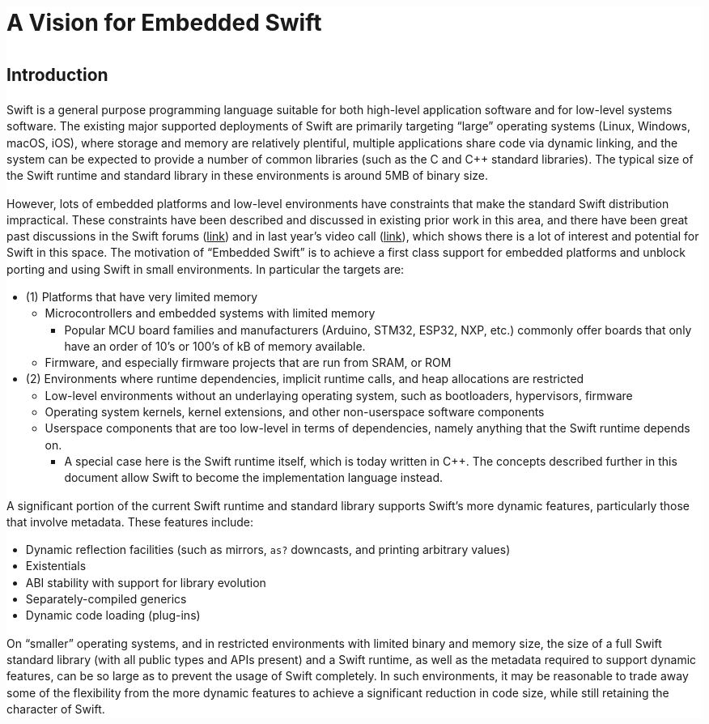 # A Vision for Embedded Swift

## Introduction

Swift is a general purpose programming language suitable for both high-level application software and for low-level systems software. The existing major supported deployments of Swift are primarily targeting “large” operating systems (Linux, Windows, macOS, iOS), where storage and memory are relatively plentiful, multiple applications share code via dynamic linking, and the system can be expected to provide a number of common libraries (such as the C and C++ standard libraries). The typical size of the Swift runtime and standard library in these environments is around 5MB of binary size.

However, lots of embedded platforms and low-level environments have constraints that make the standard Swift distribution impractical. These constraints have been described and discussed in existing prior work in this area, and there have been great past discussions in the Swift forums ([link](https://forums.swift.org/t/introduce-embedded-development-using-swift/56573)) and in last year’s video call ([link](https://forums.swift.org/t/call-for-interest-video-call-kickoff-using-swift-for-embedded-bare-metal-low-resources-programming/56911)), which shows there is a lot of interest and potential for Swift in this space. The motivation of “Embedded Swift” is to achieve a first class support for embedded platforms and unblock porting and using Swift in small environments. In particular the targets are:

* (1) Platforms that have very limited memory
    * Microcontrollers and embedded systems with limited memory
        * Popular MCU board families and manufacturers (Arduino, STM32, ESP32, NXP, etc.) commonly offer boards that only have an order of 10’s or 100’s of kB of memory available.
    * Firmware, and especially firmware projects that are run from SRAM, or ROM
* (2) Environments where runtime dependencies, implicit runtime calls, and heap allocations are restricted
    * Low-level environments without an underlaying operating system, such as bootloaders, hypervisors, firmware
    * Operating system kernels, kernel extensions, and other non-userspace software components
    * Userspace components that are too low-level in terms of dependencies, namely anything that the Swift runtime depends on.
        * A special case here is the Swift runtime itself, which is today written in C++. The concepts described further in this document allow Swift to become the implementation language instead.

A significant portion of the current Swift runtime and standard library supports Swift’s more dynamic features, particularly those that involve metadata. These features include:

* Dynamic reflection facilities (such as mirrors, `as?` downcasts, and printing arbitrary values)
* Existentials
* ABI stability with support for library evolution
* Separately-compiled generics
* Dynamic code loading (plug-ins)

On “smaller” operating systems, and in restricted environments with limited binary and memory size, the size of a full Swift standard library (with all public types and APIs present) and a Swift runtime, as well as the metadata required to support dynamic features, can be so large as to prevent the usage of Swift completely. In such environments, it may be reasonable to trade away some of the flexibility from the more dynamic features to achieve a significant reduction in code size, while still retaining the character of Swift.
